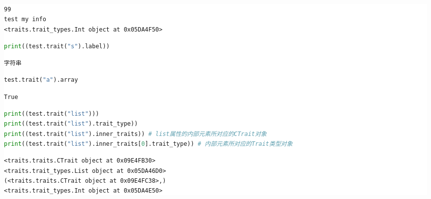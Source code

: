     99
    test my info
    <traits.trait_types.Int object at 0x05DA4F50>



```python
print((test.trait("s").label))
```

    字符串



```python
test.trait("a").array
```




    True




```python
print((test.trait("list")))
print((test.trait("list").trait_type))
print((test.trait("list").inner_traits)) # list属性的内部元素所对应的CTrait对象
print((test.trait("list").inner_traits[0].trait_type)) # 内部元素所对应的Trait类型对象
```

    <traits.traits.CTrait object at 0x09E4FB30>
    <traits.trait_types.List object at 0x05DA46D0>
    (<traits.traits.CTrait object at 0x09E4FC38>,)
    <traits.trait_types.Int object at 0x05DA4E50>



```python

```
